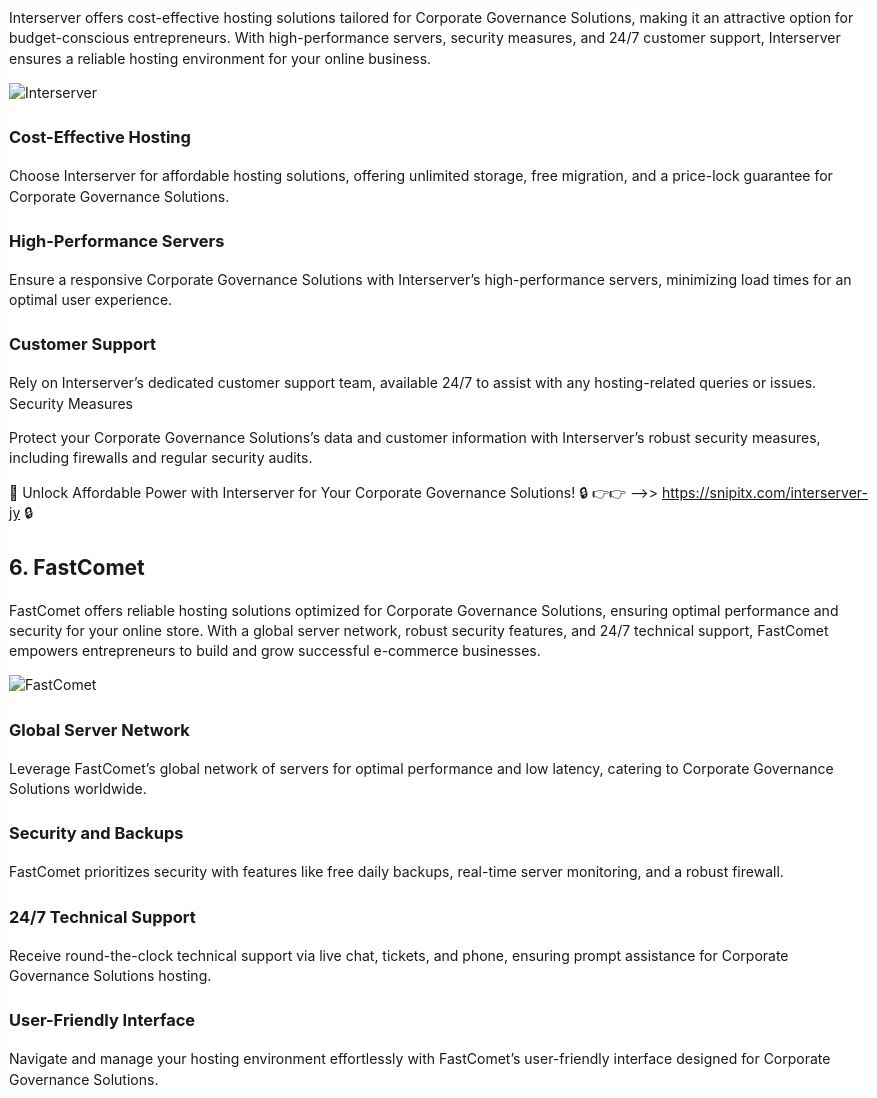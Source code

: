 Interserver offers cost-effective hosting solutions tailored for Corporate Governance Solutions, making it an attractive option for budget-conscious entrepreneurs. With high-performance servers, security measures, and 24/7 customer support, Interserver ensures a reliable hosting environment for your online business.

![Interserver](https://i.imgur.com/OM5dOEW.jpeg "Interserver Hosting")

### Cost-Effective Hosting
Choose Interserver for affordable hosting solutions, offering unlimited storage, free migration, and a price-lock guarantee for Corporate Governance Solutions.

### High-Performance Servers
Ensure a responsive Corporate Governance Solutions with Interserver’s high-performance servers, minimizing load times for an optimal user experience.

### Customer Support
Rely on Interserver’s dedicated customer support team, available 24/7 to assist with any hosting-related queries or issues.
Security Measures

Protect your Corporate Governance Solutions’s data and customer information with Interserver’s robust security measures, including firewalls and regular security audits.

💸 Unlock Affordable Power with Interserver for Your Corporate Governance Solutions! 🔒
👉👉 -->> https://snipitx.com/interserver-jy 🔒

## 6. FastComet

FastComet offers reliable hosting solutions optimized for Corporate Governance Solutions, ensuring optimal performance and security for your online store. With a global server network, robust security features, and 24/7 technical support, FastComet empowers entrepreneurs to build and grow successful e-commerce businesses.

![FastComet](https://i.imgur.com/7qgXuWp.png "FastComet Hosting")

### Global Server Network
Leverage FastComet’s global network of servers for optimal performance and low latency, catering to Corporate Governance Solutions worldwide.

### Security and Backups
FastComet prioritizes security with features like free daily backups, real-time server monitoring, and a robust firewall.

### 24/7 Technical Support
Receive round-the-clock technical support via live chat, tickets, and phone, ensuring prompt assistance for Corporate Governance Solutions hosting.

### User-Friendly Interface
Navigate and manage your hosting environment effortlessly with FastComet’s user-friendly interface designed for Corporate Governance Solutions.
